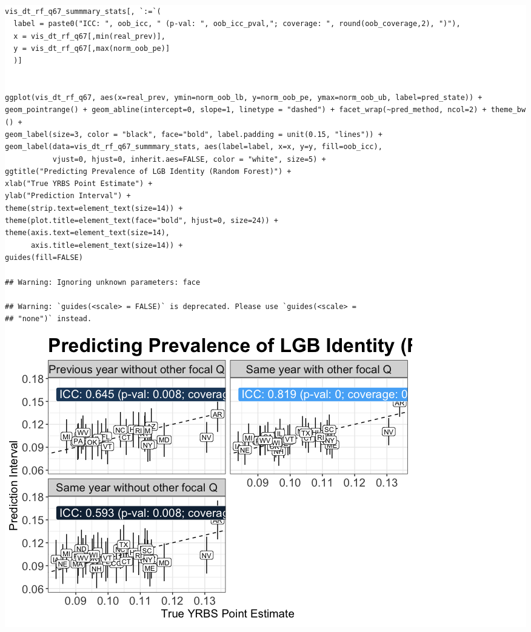     vis_dt_rf_q67_summmary_stats[, `:=`(
      label = paste0("ICC: ", oob_icc, " (p-val: ", oob_icc_pval,"; coverage: ", round(oob_coverage,2), ")"),
      x = vis_dt_rf_q67[,min(real_prev)],
      y = vis_dt_rf_q67[,max(norm_oob_pe)]
      )]
      

    ggplot(vis_dt_rf_q67, aes(x=real_prev, ymin=norm_oob_lb, y=norm_oob_pe, ymax=norm_oob_ub, label=pred_state)) + 
    geom_pointrange() + geom_abline(intercept=0, slope=1, linetype = "dashed") + facet_wrap(~pred_method, ncol=2) + theme_bw() + 
    geom_label(size=3, color = "black", face="bold", label.padding = unit(0.15, "lines")) +
    geom_label(data=vis_dt_rf_q67_summmary_stats, aes(label=label, x=x, y=y, fill=oob_icc), 
               vjust=0, hjust=0, inherit.aes=FALSE, color = "white", size=5) +
    ggtitle("Predicting Prevalence of LGB Identity (Random Forest)") +
    xlab("True YRBS Point Estimate") +
    ylab("Prediction Interval") +
    theme(strip.text=element_text(size=14)) +
    theme(plot.title=element_text(face="bold", hjust=0, size=24)) +
    theme(axis.text=element_text(size=14),
          axis.title=element_text(size=14)) +
    guides(fill=FALSE)

    ## Warning: Ignoring unknown parameters: face

    ## Warning: `guides(<scale> = FALSE)` is deprecated. Please use `guides(<scale> =
    ## "none")` instead.

![](evaluate_loo_predictions_files/figure-markdown_strict/unnamed-chunk-17-1.png)
